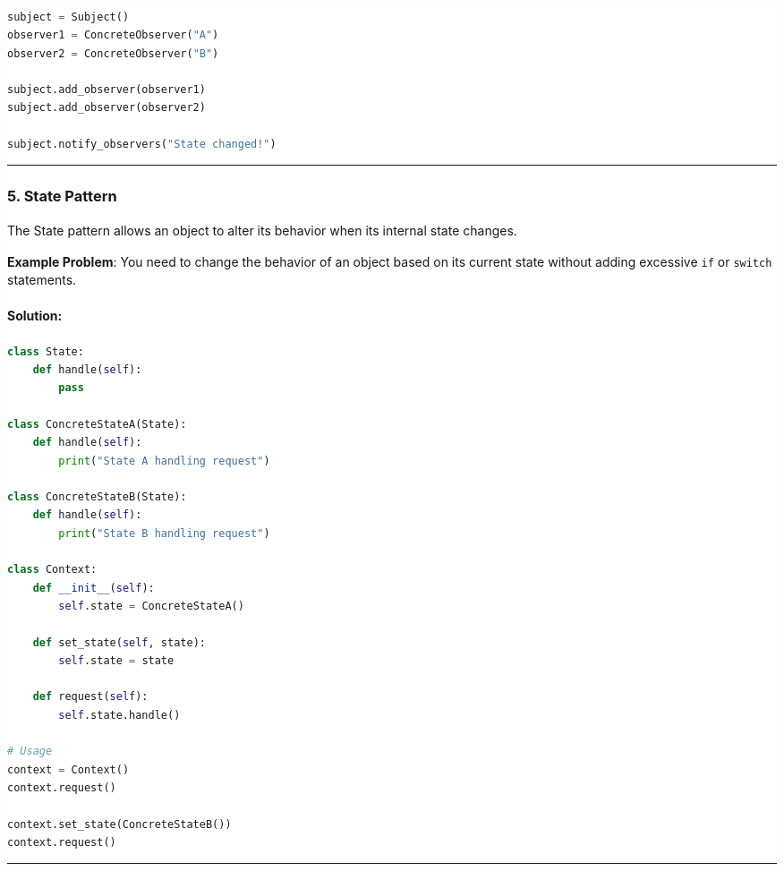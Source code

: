 ```python
subject = Subject()
observer1 = ConcreteObserver("A")
observer2 = ConcreteObserver("B")

subject.add_observer(observer1)
subject.add_observer(observer2)

subject.notify_observers("State changed!")
```

---

### 5. **State Pattern**

The State pattern allows an object to alter its behavior when its internal state changes.

**Example Problem**: You need to change the behavior of an object based on its current state without adding excessive `if` or `switch` statements.

#### Solution:
```python
class State:
    def handle(self):
        pass

class ConcreteStateA(State):
    def handle(self):
        print("State A handling request")

class ConcreteStateB(State):
    def handle(self):
        print("State B handling request")

class Context:
    def __init__(self):
        self.state = ConcreteStateA()

    def set_state(self, state):
        self.state = state

    def request(self):
        self.state.handle()

# Usage
context = Context()
context.request()

context.set_state(ConcreteStateB())
context.request()
```

---
